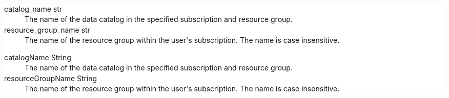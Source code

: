 <div>
<pulumi-choosable type="language" values="python">
<dl class="resources-properties"><dt class="property-required property-replacement"
            title="Required">
        <span id="catalog_name_python">
<a data-swiftype-name="resource-property" data-swiftype-type="text" href="#catalog_name_python" style="color: inherit; text-decoration: inherit;">catalog_<wbr>name</a>
</span>
        <span class="property-indicator"></span>
        <span class="property-type">str</span>
    </dt>
    <dd>The name of the data catalog in the specified subscription and resource group.</dd><dt class="property-required property-replacement"
            title="Required">
        <span id="resource_group_name_python">
<a data-swiftype-name="resource-property" data-swiftype-type="text" href="#resource_group_name_python" style="color: inherit; text-decoration: inherit;">resource_<wbr>group_<wbr>name</a>
</span>
        <span class="property-indicator"></span>
        <span class="property-type">str</span>
    </dt>
    <dd>The name of the resource group within the user's subscription. The name is case insensitive.</dd></dl>
</pulumi-choosable>
</div>

<div>
<pulumi-choosable type="language" values="yaml">
<dl class="resources-properties"><dt class="property-required property-replacement"
            title="Required">
        <span id="catalogname_yaml">
<a data-swiftype-name="resource-property" data-swiftype-type="text" href="#catalogname_yaml" style="color: inherit; text-decoration: inherit;">catalog<wbr>Name</a>
</span>
        <span class="property-indicator"></span>
        <span class="property-type">String</span>
    </dt>
    <dd>The name of the data catalog in the specified subscription and resource group.</dd><dt class="property-required property-replacement"
            title="Required">
        <span id="resourcegroupname_yaml">
<a data-swiftype-name="resource-property" data-swiftype-type="text" href="#resourcegroupname_yaml" style="color: inherit; text-decoration: inherit;">resource<wbr>Group<wbr>Name</a>
</span>
        <span class="property-indicator"></span>
        <span class="property-type">String</span>
    </dt>
    <dd>The name of the resource group within the user's subscription. The name is case insensitive.</dd></dl>
</pulumi-choosable>
</div>
